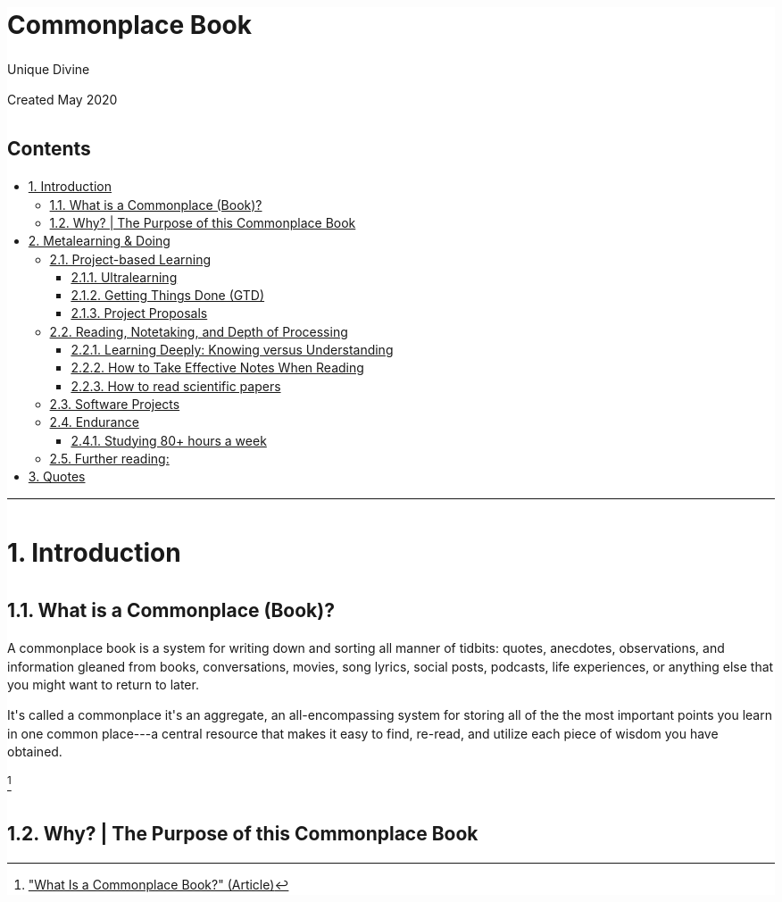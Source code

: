 # Commonplace Book           

Unique Divine

Created May 2020

## Contents                     

- [1. Introduction](#1-introduction)
  - [1.1. What is a Commonplace (Book)?](#11-what-is-a-commonplace-book)
  - [1.2. Why? | The Purpose of this Commonplace Book](#12-why--the-purpose-of-this-commonplace-book)
- [2. Metalearning & Doing](#2-metalearning--doing)
  - [2.1. Project-based Learning](#21-project-based-learning)
    - [2.1.1. Ultralearning](#211-ultralearning)
    - [2.1.2. Getting Things Done (GTD)](#212-getting-things-done-gtd)
    - [2.1.3. Project Proposals](#213-project-proposals)
  - [2.2. Reading, Notetaking, and Depth of Processing](#22-reading-notetaking-and-depth-of-processing)
    - [2.2.1. Learning Deeply: Knowing versus Understanding](#221-learning-deeply-knowing-versus-understanding)
    - [2.2.2. How to Take Effective Notes When Reading](#222-how-to-take-effective-notes-when-reading)
    - [2.2.3. How to read scientific papers](#223-how-to-read-scientific-papers)
  - [2.3. Software Projects](#23-software-projects)
  - [2.4. Endurance](#24-endurance)
    - [2.4.1. Studying 80+ hours a week](#241-studying-80-hours-a-week)
  - [2.5. Further reading:](#25-further-reading)
- [3. Quotes](#3-quotes)





---

# 1. Introduction
                        
## 1.1. What is a Commonplace (Book)? 

A commonplace book is a system for writing down and sorting all manner
of tidbits: quotes, anecdotes, observations, and information gleaned
from books, conversations, movies, song lyrics, social posts, podcasts,
life experiences, or anything else that you might want to return to
later.

It's called a commonplace it's an aggregate, an all-encompassing system
for storing all of the the most important points you learn in one common
place---a central resource that makes it easy to find, re-read, and
utilize each piece of wisdom you have obtained.

[^1]

[^1]: ["What Is a Commonplace Book?" (Article)](https://www.masterclass.com/articles/how-to-keep-a-commonplace-book#who-uses-commonplacing)

## 1.2. Why? | The Purpose of this Commonplace Book 
